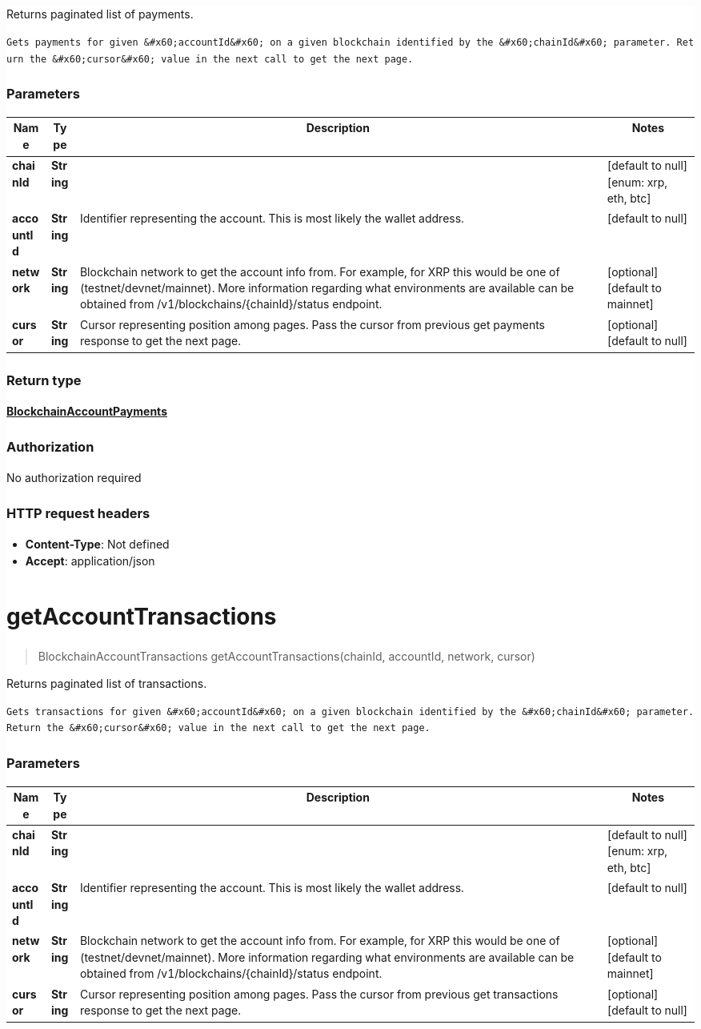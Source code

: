 Returns paginated list of payments.

    Gets payments for given &#x60;accountId&#x60; on a given blockchain identified by the &#x60;chainId&#x60; parameter. Return the &#x60;cursor&#x60; value in the next call to get the next page.

### Parameters

Name | Type | Description  | Notes
------------- | ------------- | ------------- | -------------
 **chainId** | **String**|  | [default to null] [enum: xrp, eth, btc]
 **accountId** | **String**| Identifier representing the account. This is most likely the wallet address. | [default to null]
 **network** | **String**|  Blockchain network to get the account info from. For example, for XRP this would be one of (testnet/devnet/mainnet). More information regarding what environments are available can be obtained from /v1/blockchains/{chainId}/status endpoint.  | [optional] [default to mainnet]
 **cursor** | **String**| Cursor representing position among pages. Pass the cursor from previous get payments response to get the next page. | [optional] [default to null]

### Return type

[**BlockchainAccountPayments**](../Models/BlockchainAccountPayments.md)

### Authorization

No authorization required

### HTTP request headers

- **Content-Type**: Not defined
- **Accept**: application/json

<a name="getAccountTransactions"></a>
# **getAccountTransactions**
> BlockchainAccountTransactions getAccountTransactions(chainId, accountId, network, cursor)

Returns paginated list of transactions.

    Gets transactions for given &#x60;accountId&#x60; on a given blockchain identified by the &#x60;chainId&#x60; parameter. Return the &#x60;cursor&#x60; value in the next call to get the next page.

### Parameters

Name | Type | Description  | Notes
------------- | ------------- | ------------- | -------------
 **chainId** | **String**|  | [default to null] [enum: xrp, eth, btc]
 **accountId** | **String**| Identifier representing the account. This is most likely the wallet address. | [default to null]
 **network** | **String**|  Blockchain network to get the account info from. For example, for XRP this would be one of (testnet/devnet/mainnet). More information regarding what environments are available can be obtained from /v1/blockchains/{chainId}/status endpoint.  | [optional] [default to mainnet]
 **cursor** | **String**| Cursor representing position among pages. Pass the cursor from previous get transactions response to get the next page. | [optional] [default to null]
